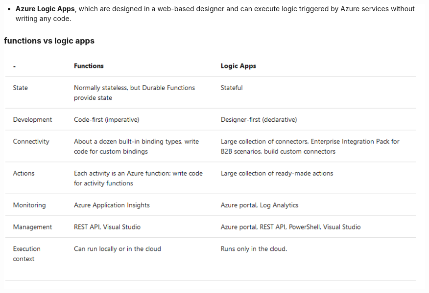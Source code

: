 - **Azure Logic Apps**, which are designed in a web-based designer and can execute logic triggered by Azure services without writing any code.

### functions vs logic apps
![alt](img/functionsVsLogicApp.png)